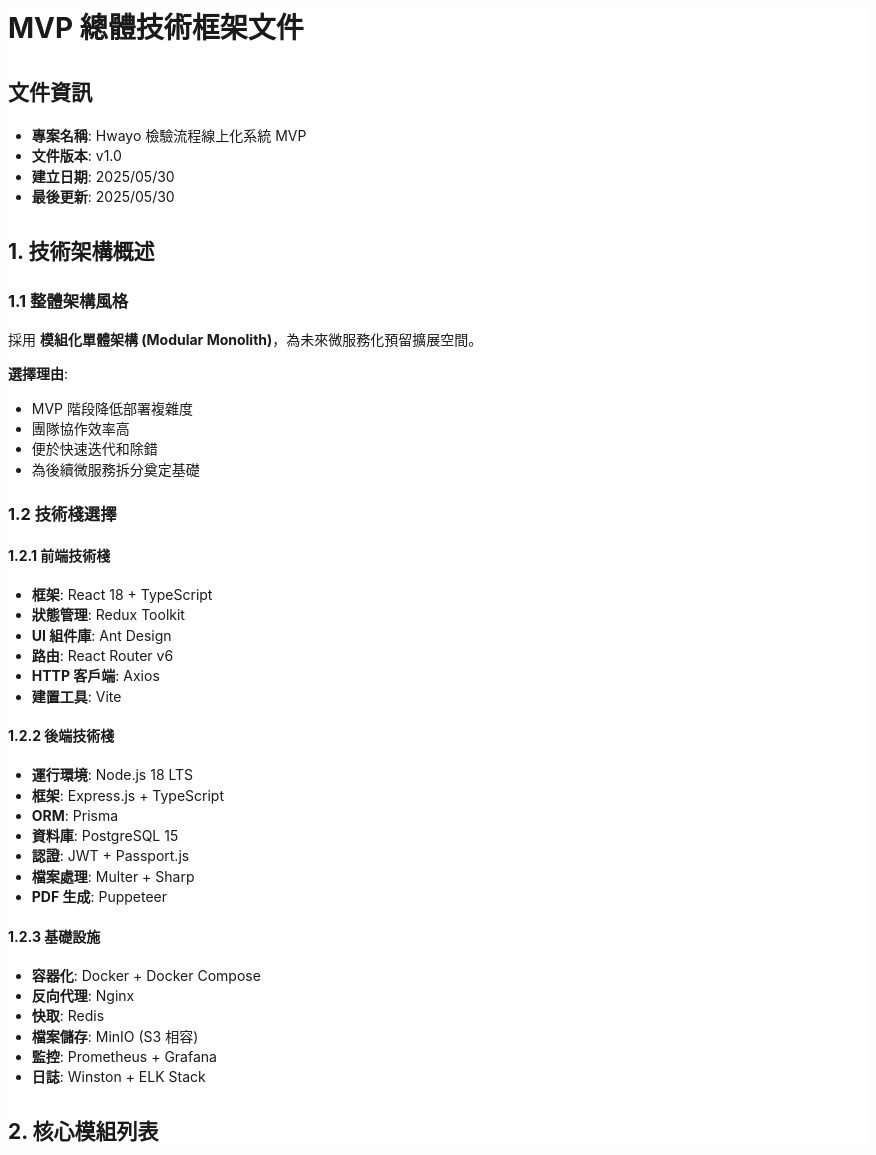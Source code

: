 # MVP 總體技術框架文件

## 文件資訊
- **專案名稱**: Hwayo 檢驗流程線上化系統 MVP
- **文件版本**: v1.0
- **建立日期**: 2025/05/30
- **最後更新**: 2025/05/30

## 1. 技術架構概述

### 1.1 整體架構風格
採用 **模組化單體架構 (Modular Monolith)**，為未來微服務化預留擴展空間。

**選擇理由**:
- MVP 階段降低部署複雜度
- 團隊協作效率高
- 便於快速迭代和除錯
- 為後續微服務拆分奠定基礎

### 1.2 技術棧選擇

#### 1.2.1 前端技術棧
- **框架**: React 18 + TypeScript
- **狀態管理**: Redux Toolkit
- **UI 組件庫**: Ant Design
- **路由**: React Router v6
- **HTTP 客戶端**: Axios
- **建置工具**: Vite

#### 1.2.2 後端技術棧
- **運行環境**: Node.js 18 LTS
- **框架**: Express.js + TypeScript
- **ORM**: Prisma
- **資料庫**: PostgreSQL 15
- **認證**: JWT + Passport.js
- **檔案處理**: Multer + Sharp
- **PDF 生成**: Puppeteer

#### 1.2.3 基礎設施
- **容器化**: Docker + Docker Compose
- **反向代理**: Nginx
- **快取**: Redis
- **檔案儲存**: MinIO (S3 相容)
- **監控**: Prometheus + Grafana
- **日誌**: Winston + ELK Stack

## 2. 核心模組列表
